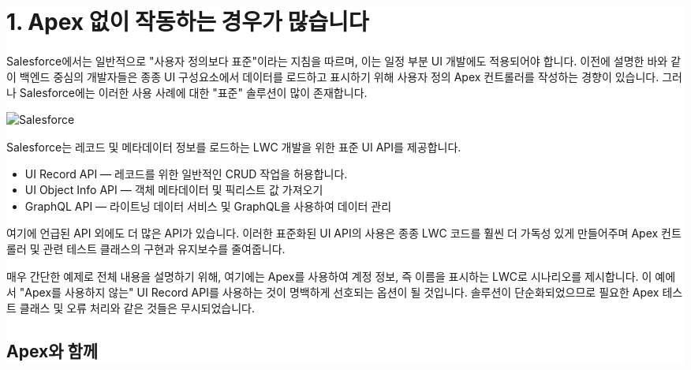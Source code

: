 

<ins class="adsbygoogle"
     style="display:block"
     data-ad-client="ca-pub-4877378276818686"
     data-ad-slot="1898504329"
     data-ad-format="auto"
     data-full-width-responsive="true"></ins>

<script>
     (adsbygoogle = window.adsbygoogle || []).push({});
</script>

# 1. Apex 없이 작동하는 경우가 많습니다

Salesforce에서는 일반적으로 "사용자 정의보다 표준"이라는 지침을 따르며, 이는 일정 부분 UI 개발에도 적용되어야 합니다. 이전에 설명한 바와 같이 백엔드 중심의 개발자들은 종종 UI 구성요소에서 데이터를 로드하고 표시하기 위해 사용자 정의 Apex 컨트롤러를 작성하는 경향이 있습니다. 그러나 Salesforce에는 이러한 사용 사례에 대한 "표준" 솔루션이 많이 존재합니다.

![Salesforce](/assets/img/2024-05-27-5ThingsSalesforceDevelopersshouldknowaboutLightningWebComponents_2.png)

Salesforce는 레코드 및 메타데이터 정보를 로드하는 LWC 개발을 위한 표준 UI API를 제공합니다.



<ins class="adsbygoogle"
     style="display:block"
     data-ad-client="ca-pub-4877378276818686"
     data-ad-slot="1898504329"
     data-ad-format="auto"
     data-full-width-responsive="true"></ins>

<script>
     (adsbygoogle = window.adsbygoogle || []).push({});
</script>

- UI Record API — 레코드를 위한 일반적인 CRUD 작업을 허용합니다.
- UI Object Info API — 객체 메타데이터 및 픽리스트 값 가져오기
- GraphQL API — 라이트닝 데이터 서비스 및 GraphQL을 사용하여 데이터 관리

여기에 언급된 API 외에도 더 많은 API가 있습니다. 이러한 표준화된 UI API의 사용은 종종 LWC 코드를 훨씬 더 가독성 있게 만들어주며 Apex 컨트롤러 및 관련 테스트 클래스의 구현과 유지보수를 줄여줍니다.

매우 간단한 예제로 전체 내용을 설명하기 위해, 여기에는 Apex를 사용하여 계정 정보, 즉 이름을 표시하는 LWC로 시나리오를 제시합니다. 이 예에서 "Apex를 사용하지 않는" UI Record API를 사용하는 것이 명백하게 선호되는 옵션이 될 것입니다. 솔루션이 단순화되었으므로 필요한 Apex 테스트 클래스 및 오류 처리와 같은 것들은 무시되었습니다.

## Apex와 함께



<ins class="adsbygoogle"
     style="display:block"
     data-ad-client="ca-pub-4877378276818686"
     data-ad-slot="1898504329"
     data-ad-format="auto"
     data-full-width-responsive="true"></ins>
